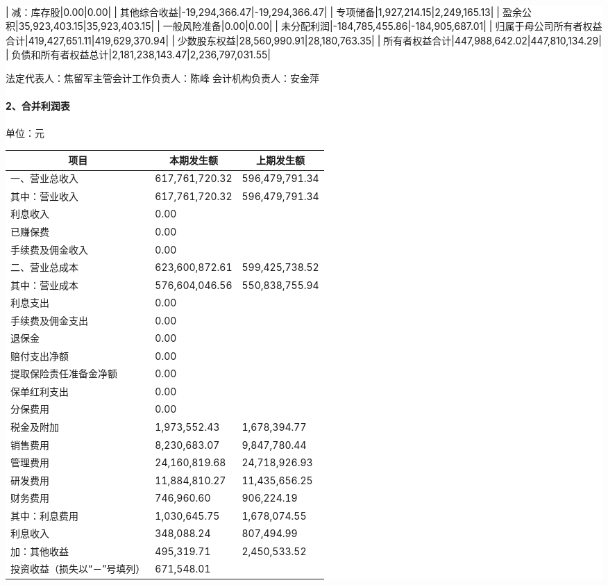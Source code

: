 | 减：库存股|0.00|0.00|
| 其他综合收益|-19,294,366.47|-19,294,366.47|
| 专项储备|1,927,214.15|2,249,165.13|
| 盈余公积|35,923,403.15|35,923,403.15|
| 一般风险准备|0.00|0.00|
| 未分配利润|-184,785,455.86|-184,905,687.01|
| 归属于母公司所有者权益合计|419,427,651.11|419,629,370.94|
| 少数股东权益|28,560,990.91|28,180,763.35|
| 所有者权益合计|447,988,642.02|447,810,134.29|
| 负债和所有者权益总计|2,181,238,143.47|2,236,797,031.55|  

法定代表人：焦留军主管会计工作负责人：陈峰      会计机构负责人：安金萍  

#### 2、合并利润表  

单位：元  

| 项目|本期发生额|上期发生额|
| ---|---|---|
| 一、营业总收入|617,761,720.32|596,479,791.34|
| 其中：营业收入|617,761,720.32|596,479,791.34|
| 利息收入|0.00||
| 已赚保费|0.00||
| 手续费及佣金收入|0.00||
| 二、营业总成本|623,600,872.61|599,425,738.52|
| 其中：营业成本|576,604,046.56|550,838,755.94|
| 利息支出|0.00||
| 手续费及佣金支出|0.00||
| 退保金|0.00||
| 赔付支出净额|0.00||
| 提取保险责任准备金净额|0.00||
| 保单红利支出|0.00||
| 分保费用|0.00||
| 税金及附加|1,973,552.43|1,678,394.77|
| 销售费用|8,230,683.07|9,847,780.44|
| 管理费用|24,160,819.68|24,718,926.93|
| 研发费用|11,884,810.27|11,435,656.25|
| 财务费用|746,960.60|906,224.19|
| 其中：利息费用|1,030,645.75|1,678,074.55|
| 利息收入|348,088.24|807,494.99|
| 加：其他收益|495,319.71|2,450,533.52|
| 投资收益（损失以“－”号填列）|671,548.01||